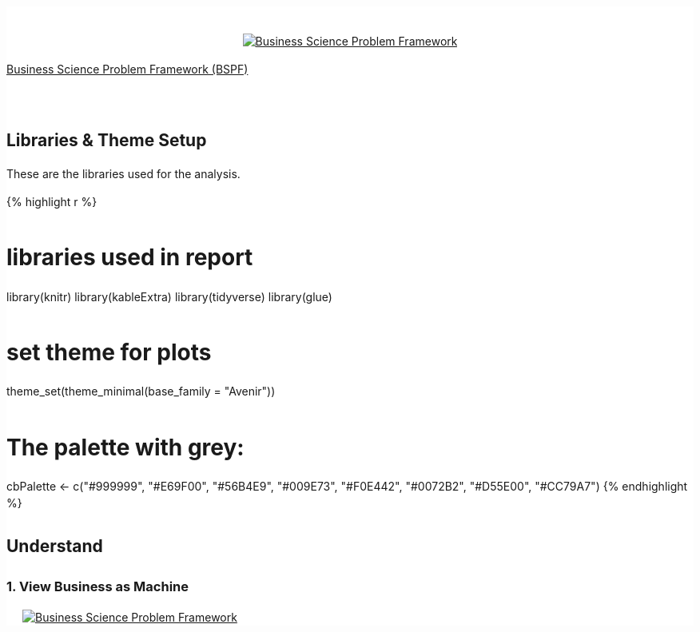 &nbsp;

<p style="text-align:center;">
<a href="https://www.business-science.io/business/2018/06/19/business-science-problem-framework.html">
<img src="/assets/2018-06-19_BSPF/Business Science Problem Framework.png" alt="Business Science Problem Framework" style="width:80%;">
</a>
</p>

<p class="text-center date">
<a href="https://www.business-science.io/business/2018/06/19/business-science-problem-framework.html">
Business Science Problem Framework (BSPF)
</a>
</p>

&nbsp;

<span data-sumome-listbuilder-embed-id="8468e41ba6a07a883ba88632b8a12a4b6c366dde664c4965ec5f6bcce9f202c7"></span>


## Libraries &amp; Theme Setup

These are the libraries used for the analysis. 


{% highlight r %}
# libraries used in report
library(knitr)
library(kableExtra)
library(tidyverse)
library(glue)

# set theme for plots
theme_set(theme_minimal(base_family = "Avenir"))

# The palette with grey:
cbPalette <- c("#999999", "#E69F00", "#56B4E9", "#009E73", "#F0E442", 
               "#0072B2", "#D55E00", "#CC79A7")
{% endhighlight %}



## Understand

### 1. View Business as Machine

<a href="https://www.business-science.io/business/2018/06/19/business-science-problem-framework.html"><img src="/assets/2019-06-09-wedding-app/step_1_view_business_as_machine.jpg" class="img-rounded pull-right" alt="Business Science Problem Framework" style="width:200px;margin-left:20px"/></a>
